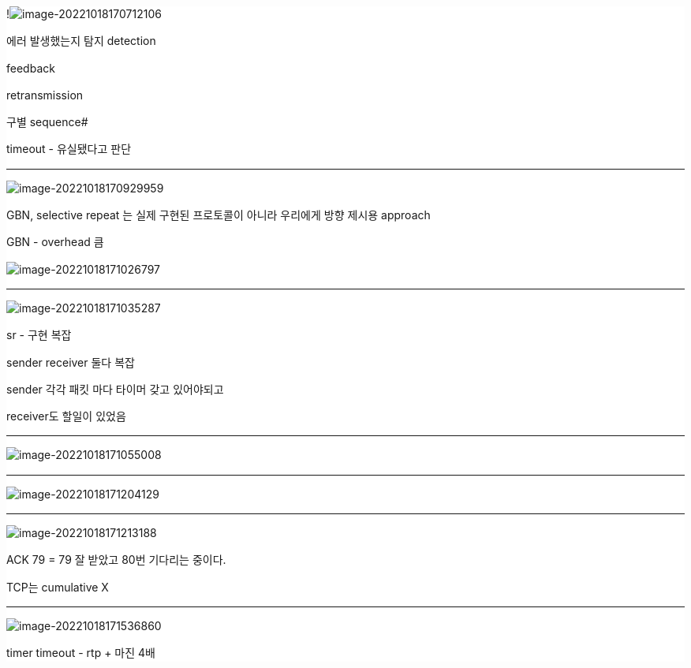 !![image-20221018170712106](C:\Users\multicampus\Desktop\GIT\CS_Study_Networking\05_네트워크_계층_1_2\1109code\5주차_학습정리.assets\image-20221018170712106.png)

에러 발생했는지 탐지 detection

feedback

retransmission

구별 sequence#



timeout - 유실됐다고 판단

---

![image-20221018170929959](C:\Users\multicampus\Desktop\GIT\CS_Study_Networking\05_네트워크_계층_1_2\1109code\5주차_학습정리.assets\image-20221018170929959.png)

GBN, selective repeat 는 실제 구현된 프로토콜이 아니라 우리에게 방향 제시용 approach

GBN - overhead 큼

![image-20221018171026797](C:\Users\multicampus\Desktop\GIT\CS_Study_Networking\05_네트워크_계층_1_2\1109code\5주차_학습정리.assets\image-20221018171026797.png)

---

![image-20221018171035287](C:\Users\multicampus\Desktop\GIT\CS_Study_Networking\05_네트워크_계층_1_2\1109code\5주차_학습정리.assets\image-20221018171035287.png)

sr - 구현 복잡

sender receiver 둘다 복잡

sender 각각 패킷 마다 타이머 갖고 있어야되고

receiver도 할일이 있었음

---

![image-20221018171055008](C:\Users\multicampus\Desktop\GIT\CS_Study_Networking\05_네트워크_계층_1_2\1109code\5주차_학습정리.assets\image-20221018171055008.png)

---

![image-20221018171204129](C:\Users\multicampus\Desktop\GIT\CS_Study_Networking\05_네트워크_계층_1_2\1109code\5주차_학습정리.assets\image-20221018171204129.png)

---

![image-20221018171213188](C:\Users\multicampus\Desktop\GIT\CS_Study_Networking\05_네트워크_계층_1_2\1109code\5주차_학습정리.assets\image-20221018171213188.png)

ACK 79 = 79 잘 받았고 80번 기다리는 중이다.

TCP는 cumulative X

---

![image-20221018171536860](C:\Users\multicampus\Desktop\GIT\CS_Study_Networking\05_네트워크_계층_1_2\1109code\5주차_학습정리.assets\image-20221018171536860.png)

timer timeout - rtp + 마진 4배
